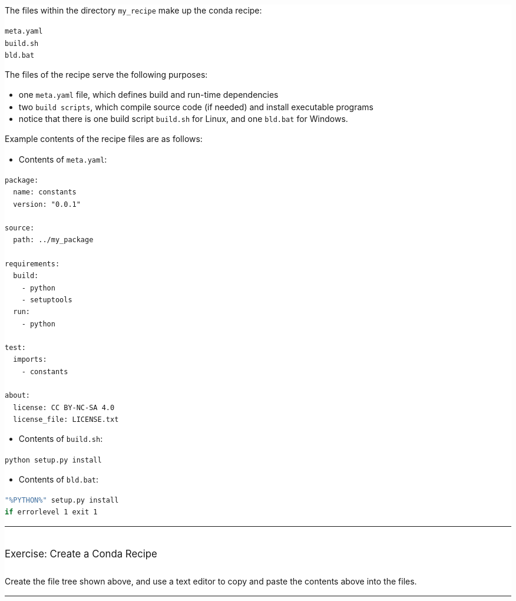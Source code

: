 The files within the directory `my_recipe` make up the conda recipe:

```bash
meta.yaml
build.sh
bld.bat
```

The files of the recipe serve the following purposes:

* one `meta.yaml` file, which defines build and run-time dependencies
* two `build scripts`, which compile source code (if needed) and install executable programs
* notice that there is one build script `build.sh` for Linux, and one `bld.bat` for Windows. 

Example contents of the recipe files are as follows:

* Contents of `meta.yaml`:

```
package:
  name: constants
  version: "0.0.1"

source:
  path: ../my_package

requirements:
  build:
    - python
    - setuptools
  run:
    - python

test:
  imports:
    - constants

about:
  license: CC BY-NC-SA 4.0
  license_file: LICENSE.txt
```

* Contents of `build.sh`: 
	
```bash
python setup.py install
```

* Contents of `bld.bat`: 
	
```bash
"%PYTHON%" setup.py install
if errorlevel 1 exit 1
```

---

<div class='alert alert-success'>
<br>
<big>Exercise: Create a Conda Recipe<br><br></big>
Create the file tree shown above, and use a text editor to copy and paste the contents above into the files.
</div>

---